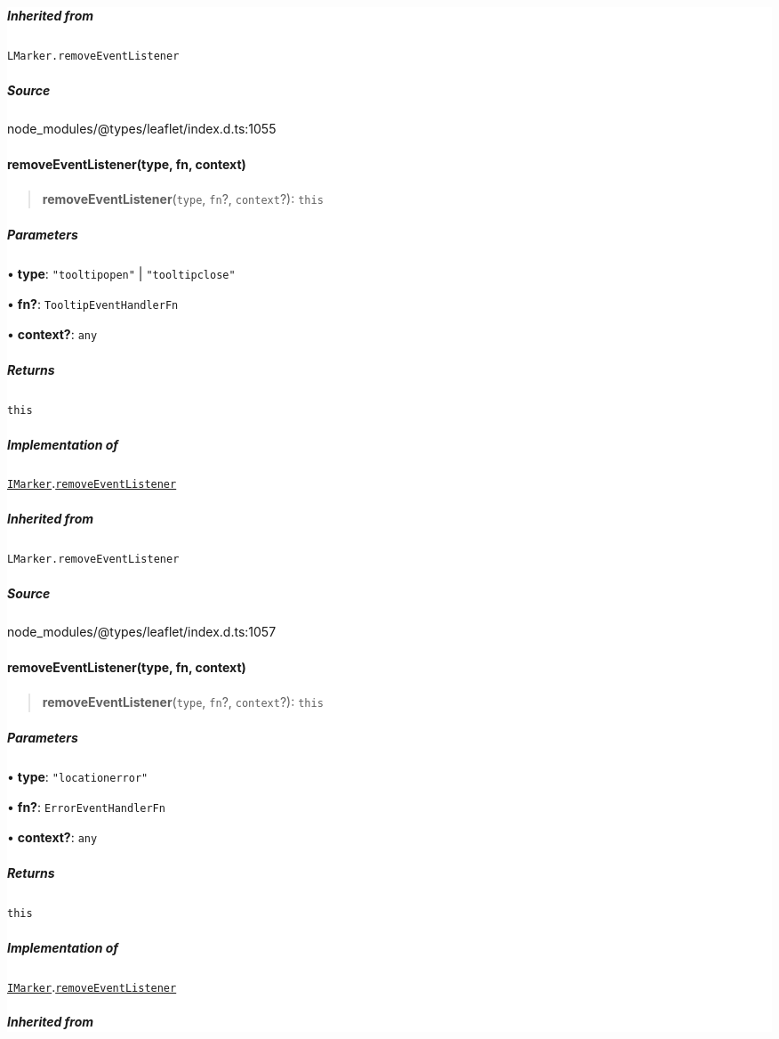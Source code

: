 ##### Inherited from

`LMarker.removeEventListener`

##### Source

node\_modules/@types/leaflet/index.d.ts:1055

#### removeEventListener(type, fn, context)

> **removeEventListener**(`type`, `fn`?, `context`?): `this`

##### Parameters

• **type**: `"tooltipopen"` \| `"tooltipclose"`

• **fn?**: `TooltipEventHandlerFn`

• **context?**: `any`

##### Returns

`this`

##### Implementation of

[`IMarker`](../interfaces/IMarker.md).[`removeEventListener`](../interfaces/IMarker.md#removeeventlistener)

##### Inherited from

`LMarker.removeEventListener`

##### Source

node\_modules/@types/leaflet/index.d.ts:1057

#### removeEventListener(type, fn, context)

> **removeEventListener**(`type`, `fn`?, `context`?): `this`

##### Parameters

• **type**: `"locationerror"`

• **fn?**: `ErrorEventHandlerFn`

• **context?**: `any`

##### Returns

`this`

##### Implementation of

[`IMarker`](../interfaces/IMarker.md).[`removeEventListener`](../interfaces/IMarker.md#removeeventlistener)

##### Inherited from
